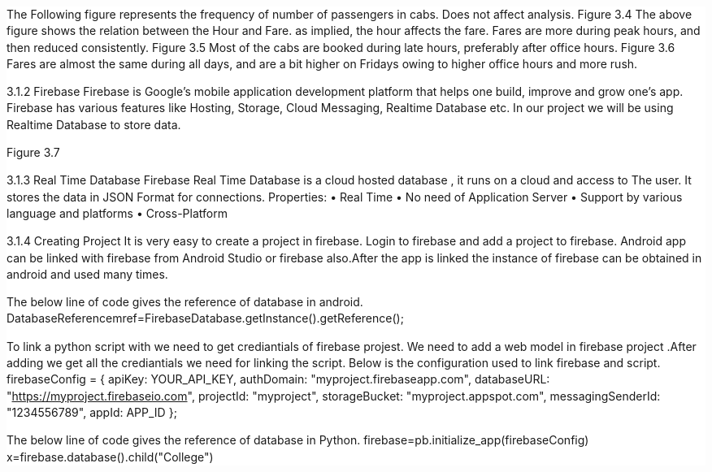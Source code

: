 The Following figure represents the frequency of number of passengers in cabs. Does not affect analysis.
 Figure 3.4
The above figure shows the relation between the Hour and Fare. as implied, the hour affects the fare. Fares are more during peak hours, and then reduced consistently.
 Figure 3.5
Most of the cabs are booked during late hours, preferably after office hours.
 Figure 3.6
Fares are almost the same during all days, and are a bit higher on Fridays owing to higher office hours and more rush.

3.1.2 Firebase
Firebase is Google’s mobile application development platform that helps one build,                                                                                                             improve and grow one’s app. Firebase has various features like Hosting, Storage, Cloud                Messaging, Realtime Database etc.  In our project we will be using Realtime Database to  store data.  



 
Figure 3.7


3.1.3 Real Time Database
       Firebase Real Time Database is a cloud hosted database , it runs on a cloud and access to 
       The user. It stores the data in JSON Format for connections.
Properties:
•	Real Time
•	No need of Application Server
•	Support by various language and platforms
•	Cross-Platform

3.1.4 Creating Project
It is very easy to create a project in firebase. Login to firebase and add a project to         firebase. Android app can be linked with firebase from Android Studio or firebase also.After the app is linked the instance of firebase can be obtained in android and used many times.

The below line of code gives the reference of database in android.
DatabaseReferencemref=FirebaseDatabase.getInstance().getReference();

To link a python script with we need to get crediantials of firebase projest. We need to add a web model in firebase project .After adding we get all the crediantials we need for linking the script. Below is the configuration used to link firebase and script.
	firebaseConfig = {
apiKey: YOUR_API_KEY,
	authDomain: "myproject.firebaseapp.com",
databaseURL: "https://myproject.firebaseio.com",
projectId: "myproject",
storageBucket: "myproject.appspot.com",
messagingSenderId: "1234556789",
appId: APP_ID
};

The below line of code gives the reference of database in Python.
firebase=pb.initialize_app(firebaseConfig)
	x=firebase.database().child("College")
